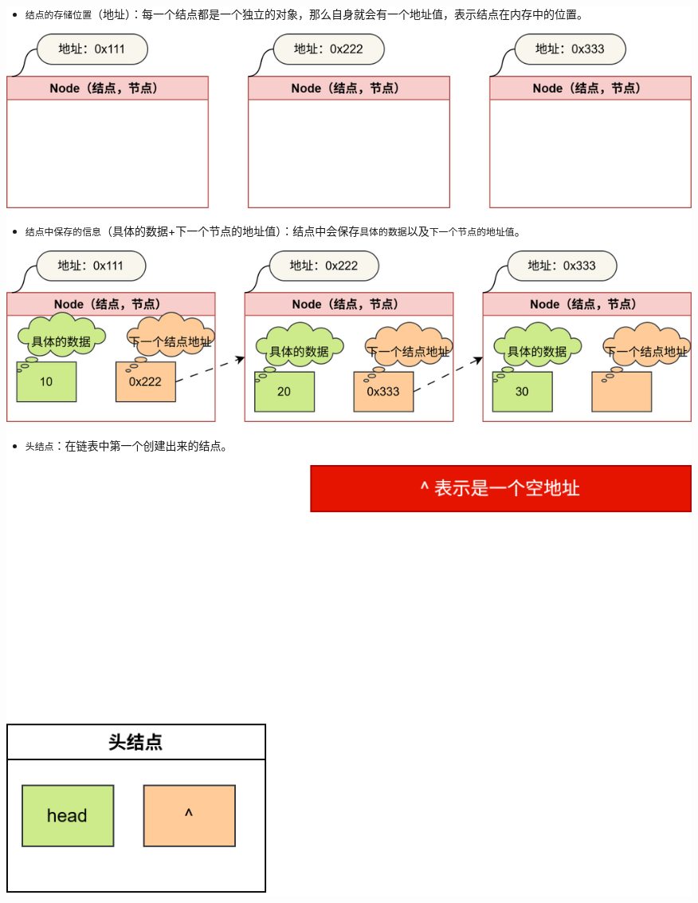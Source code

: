 * `结点的存储位置`（地址）：每一个结点都是一个独立的对象，那么自身就会有一个地址值，表示结点在内存中的位置。

![结点的存储位置(地址)](./assets/26.svg)

* `结点中保存的信息`（具体的数据+下一个节点的地址值）：结点中会保存`具体的数据`以及`下一个节点的地址值`。

![结点中保存的信息](./assets/27.svg)



* `头结点`：在链表中第一个创建出来的结点。

![头结点](./assets/28.svg)
